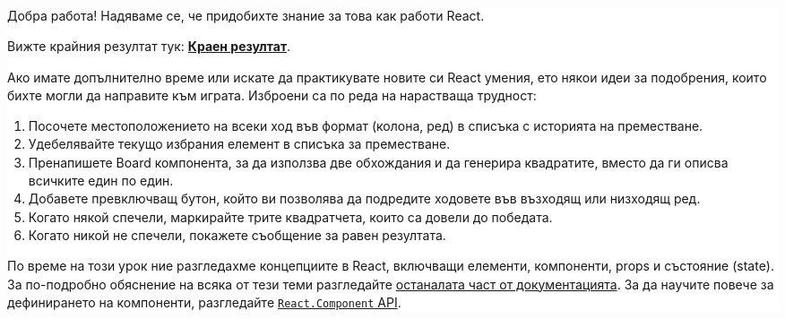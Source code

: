 Добра работа! Надяваме се, че придобихте знание за това как работи React.

Вижте крайния резултат тук: **[Краен резултат](https://codepen.io/gaearon/pen/gWWZgR?editors=0010)**.

Ако имате допълнително време или искате да практикувате новите си React умения, ето някои идеи за подобрения, които бихте могли да направите към играта. Изброени са по реда на нарастваща трудност:

1. Посочете местоположението на всeки ход във формат (колона, ред) в списъка с историята на преместване.
2. Удебелявайте текущо избрания елемент в списъка за преместване.
3. Пренапишете Board компонента, за да използва две обхождания и да генерира квадратите, вместо да ги описва всичките един по един.
4. Добавете превключващ бутон, който ви позволява да подредите ходовете във възходящ или низходящ ред.
5. Когато някой спечели, маркирайте трите квадратчета, които са довели до победата.
6. Когато никой не спечели, покажете съобщение за равен резултата.

По време на този урок ние разгледахме концепциите в React, включващи елементи, компоненти, props и състояние (state). За по-подробно обяснение на всяка от тези теми разгледайте [останалата част от документацията](/docs/hello-world.html). За да научите повече за дефинирането на компоненти, разгледайте [`React.Component` API](/docs/react-component.html).
